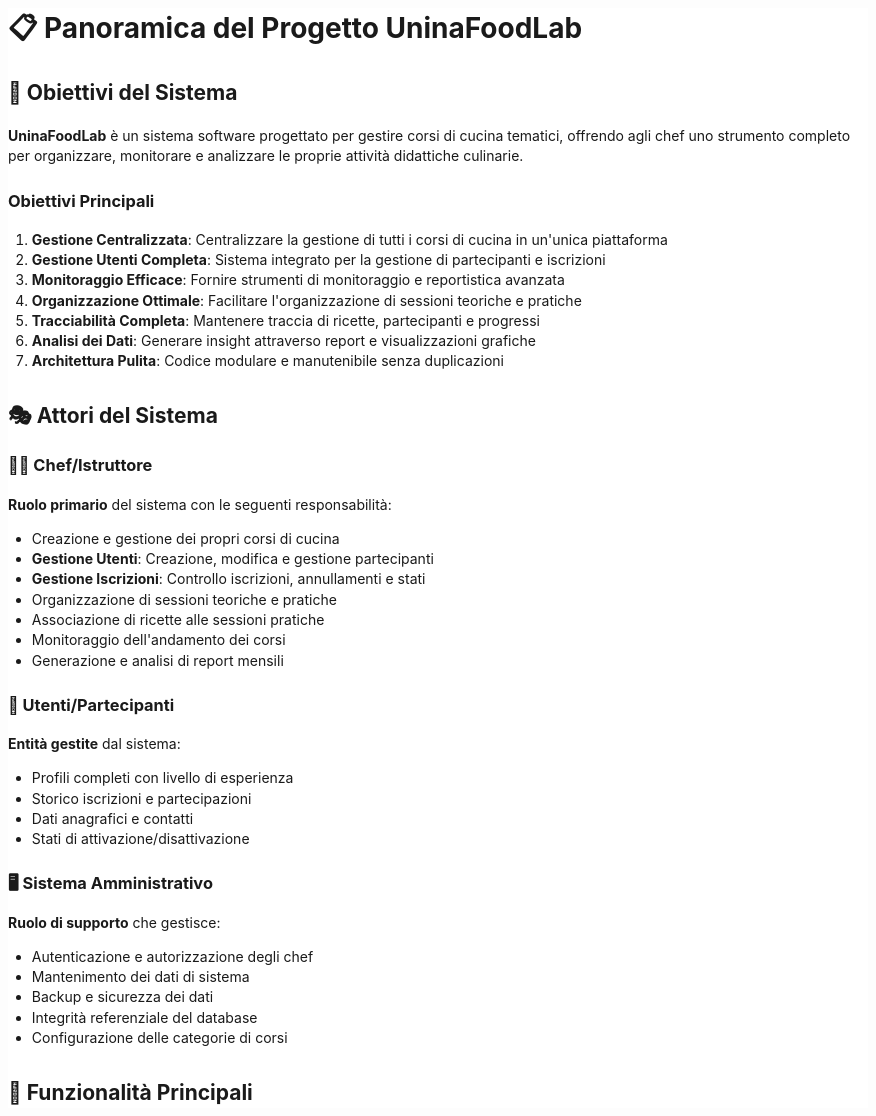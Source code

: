 # 📋 Panoramica del Progetto UninaFoodLab

## 🎯 Obiettivi del Sistema

**UninaFoodLab** è un sistema software progettato per gestire corsi di cucina tematici, offrendo agli chef uno strumento completo per organizzare, monitorare e analizzare le proprie attività didattiche culinarie.

### Obiettivi Principali

1. **Gestione Centralizzata**: Centralizzare la gestione di tutti i corsi di cucina in un'unica piattaforma
2. **Gestione Utenti Completa**: Sistema integrato per la gestione di partecipanti e iscrizioni
3. **Monitoraggio Efficace**: Fornire strumenti di monitoraggio e reportistica avanzata
4. **Organizzazione Ottimale**: Facilitare l'organizzazione di sessioni teoriche e pratiche
5. **Tracciabilità Completa**: Mantenere traccia di ricette, partecipanti e progressi
6. **Analisi dei Dati**: Generare insight attraverso report e visualizzazioni grafiche
7. **Architettura Pulita**: Codice modulare e manutenibile senza duplicazioni

## 🎭 Attori del Sistema

### 👨‍🍳 Chef/Istruttore
**Ruolo primario** del sistema con le seguenti responsabilità:

- Creazione e gestione dei propri corsi di cucina
- **Gestione Utenti**: Creazione, modifica e gestione partecipanti
- **Gestione Iscrizioni**: Controllo iscrizioni, annullamenti e stati
- Organizzazione di sessioni teoriche e pratiche
- Associazione di ricette alle sessioni pratiche
- Monitoraggio dell'andamento dei corsi
- Generazione e analisi di report mensili

### 👥 Utenti/Partecipanti
**Entità gestite** dal sistema:

- Profili completi con livello di esperienza
- Storico iscrizioni e partecipazioni
- Dati anagrafici e contatti
- Stati di attivazione/disattivazione

### 🖥️ Sistema Amministrativo
**Ruolo di supporto** che gestisce:

- Autenticazione e autorizzazione degli chef
- Mantenimento dei dati di sistema
- Backup e sicurezza dei dati
- Integrità referenziale del database
- Configurazione delle categorie di corsi

## 🔧 Funzionalità Principali

